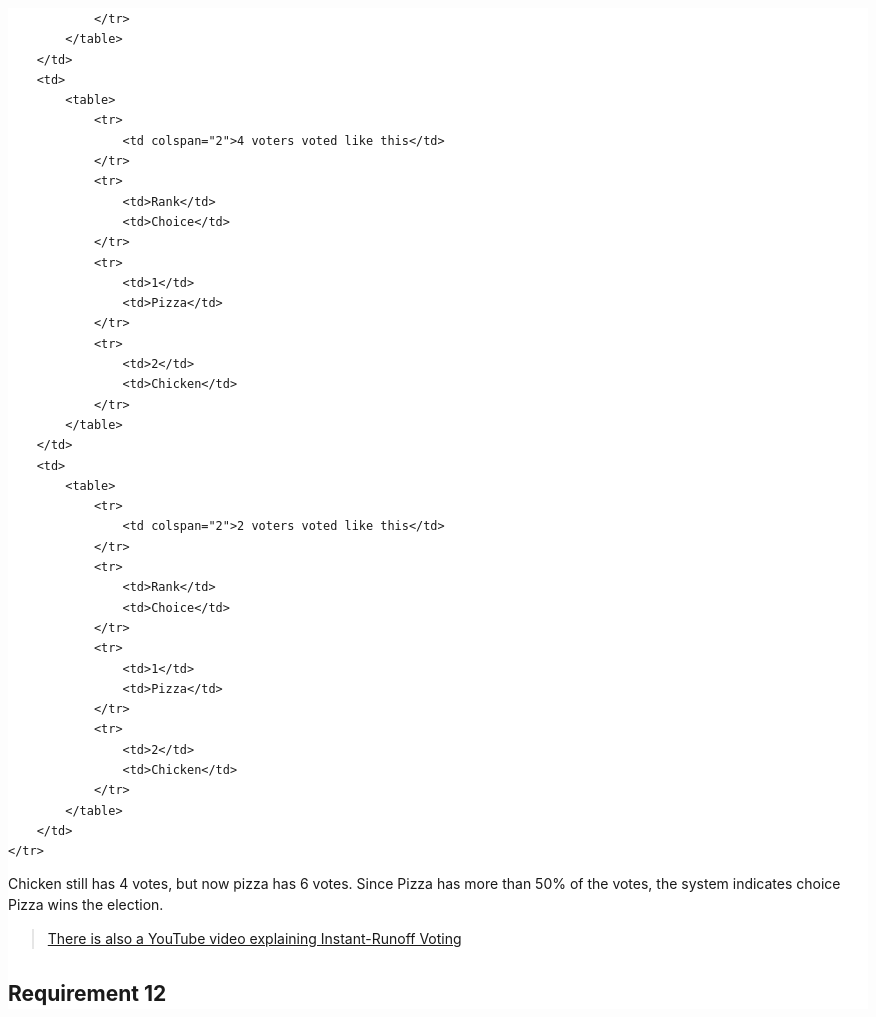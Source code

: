                </tr>
            </table>
        </td>
        <td>
            <table>
                <tr>
                    <td colspan="2">4 voters voted like this</td>
                </tr>
                <tr>
                    <td>Rank</td>
                    <td>Choice</td>
                </tr>
                <tr>
                    <td>1</td>
                    <td>Pizza</td>
                </tr>
                <tr>
                    <td>2</td>
                    <td>Chicken</td>
                </tr>
            </table>
        </td>
        <td>
            <table>
                <tr>
                    <td colspan="2">2 voters voted like this</td>
                </tr>
                <tr>
                    <td>Rank</td>
                    <td>Choice</td>
                </tr>
                <tr>
                    <td>1</td>
                    <td>Pizza</td>
                </tr>
                <tr>
                    <td>2</td>
                    <td>Chicken</td>
                </tr>
            </table>
        </td>
    </tr>
</table>

Chicken still has 4 votes, but now pizza has 6 votes. Since Pizza has more than
50% of the votes, the system indicates choice Pizza wins the election.

> [There is also a YouTube video explaining Instant-Runoff Voting](https://www.youtube.com/watch?v=6axH6pcuyhQ)

## Requirement 12
